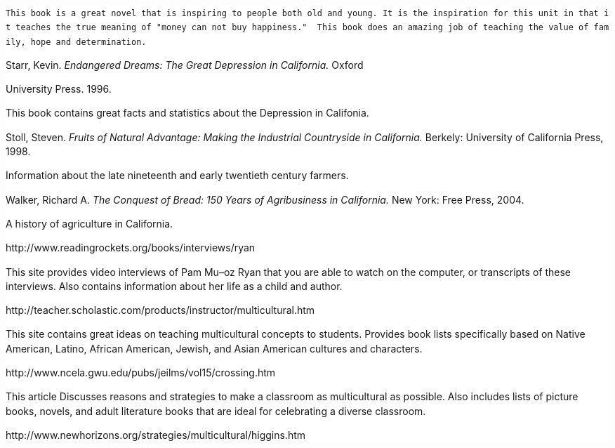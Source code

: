     This book is a great novel that is inspiring to people both old and young. It is the inspiration for this unit in that it teaches the true meaning of "money can not buy happiness."  This book does an amazing job of teaching the value of family, hope and determination.
   </p>
<p>
    Starr, Kevin.
    <i>
     Endangered Dreams: The Great Depression in California.
    </i>
    Oxford
   </p>
   <p>
    University Press. 1996.
   </p>
   <p>
    This book contains great facts and statistics about the Depression in Califonia.
   </p>
<p>
    Stoll, Steven.
    <i>
     Fruits of Natural Advantage: Making the Industrial Countryside in California.
    </i>
    Berkely: University of California Press, 1998.
   </p>
   <p>
    Information about the late nineteenth and early twentieth century farmers.
   </p>
<p>
    Walker, Richard A.
    <i>
     The Conquest of Bread: 150 Years of Agribusiness in California.
    </i>
    New York: Free Press, 2004.
   </p>
   <p>
    A history of agriculture in California.
   </p>
<p>
    http://www.readingrockets.org/books/interviews/ryan
   </p>
   <p>
    This site provides video interviews of Pam Mu–oz Ryan that you are able to watch on the computer, or transcripts of these interviews. Also contains information about her life as a child and author.
   </p>
<p>
    http://teacher.scholastic.com/products/instructor/multicultural.htm
   </p>
   <p>
    This site contains great ideas on teaching multicultural concepts to students. Provides book lists specifically based on Native American, Latino, African American, Jewish, and Asian American cultures and characters.
   </p>
<p>
    http://www.ncela.gwu.edu/pubs/jeilms/vol15/crossing.htm
   </p>
   <p>
    This article Discusses reasons and strategies to make a classroom as multicultural as possible.  Also includes lists of picture books, novels, and adult literature books that are ideal for celebrating a diverse classroom.
   </p>
<p>
    http://www.newhorizons.org/strategies/multicultural/higgins.htm
   </p>
   <p>